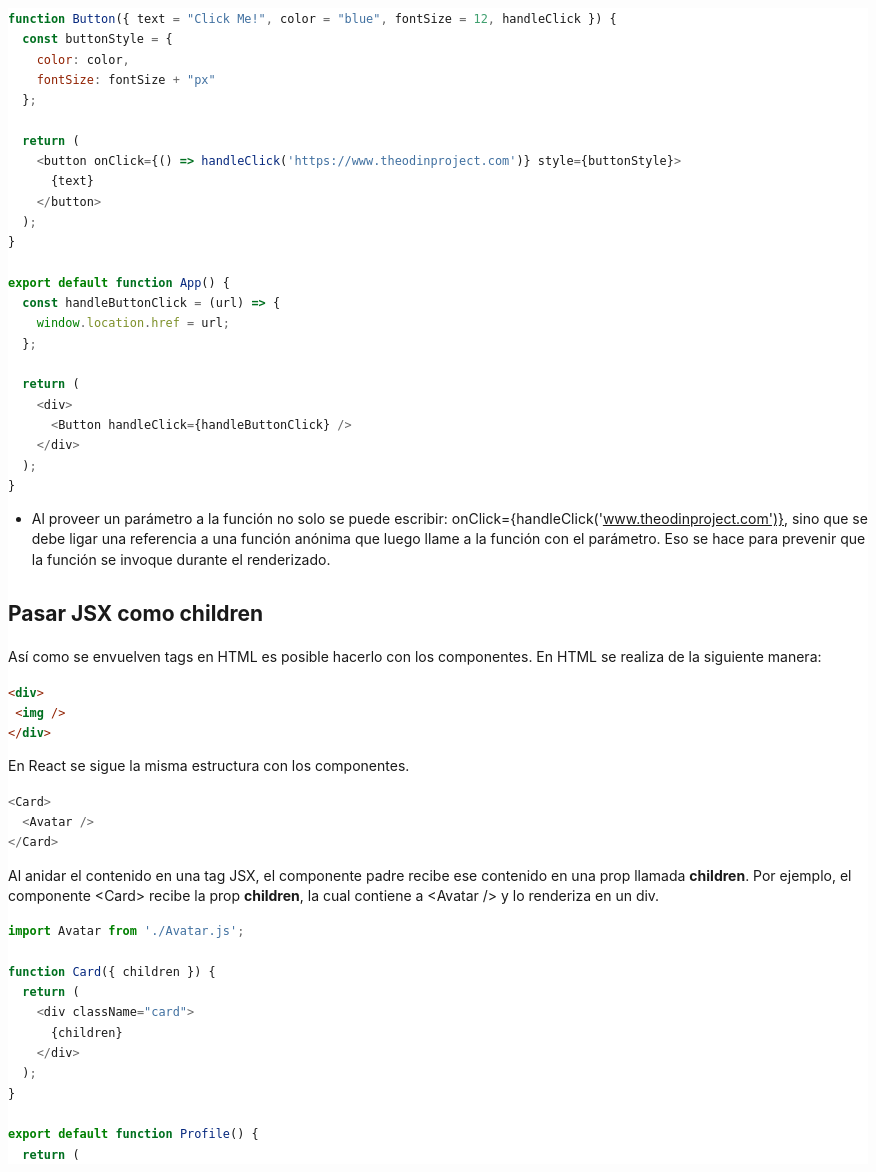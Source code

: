 ```JavaScript
function Button({ text = "Click Me!", color = "blue", fontSize = 12, handleClick }) {
  const buttonStyle = {
    color: color,
    fontSize: fontSize + "px"
  };

  return (
    <button onClick={() => handleClick('https://www.theodinproject.com')} style={buttonStyle}>
      {text}
    </button>
  );
}

export default function App() {
  const handleButtonClick = (url) => {
    window.location.href = url;
  };

  return (
    <div>
      <Button handleClick={handleButtonClick} />
    </div>
  );
}
```

- Al proveer un parámetro a la función no solo se puede escribir: onClick={handleClick('www.theodinproject.com')}, sino que se debe ligar una referencia a una función anónima que luego llame a la función con el parámetro. Eso se hace para prevenir que la función se invoque durante el renderizado.

## Pasar JSX como children

Así como se envuelven tags en HTML es posible hacerlo con los componentes. En HTML se realiza de la siguiente manera:

```HTML
<div>
 <img />
</div>
```

En React se sigue la misma estructura con los componentes.

```JavaScript
<Card>
  <Avatar />
</Card>
```

Al anidar el contenido en una tag JSX, el componente padre recibe ese contenido en una prop llamada **children**. Por ejemplo, el componente \<Card> recibe la prop **children**, la cual contiene a \<Avatar /> y lo renderiza en un div.

```JavaScript
import Avatar from './Avatar.js';

function Card({ children }) {
  return (
    <div className="card">
      {children}
    </div>
  );
}

export default function Profile() {
  return (
```